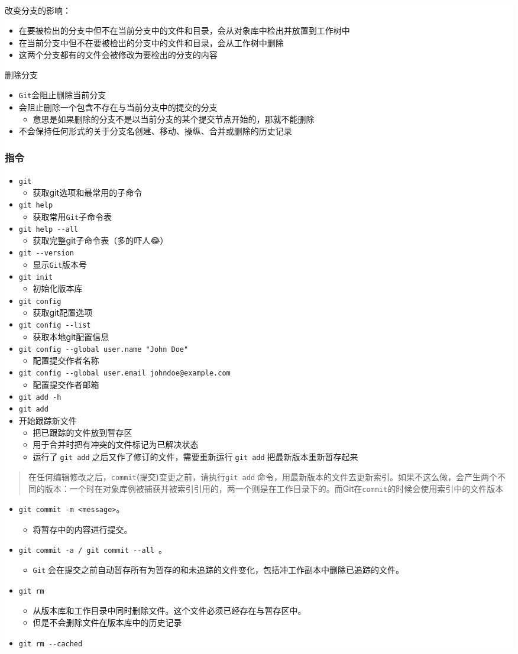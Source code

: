 改变分支的影响：

- 在要被检出的分支中但不在当前分支中的文件和目录，会从对象库中检出并放置到工作树中
- 在当前分支中但不在要被检出的分支中的文件和目录，会从工作树中删除
- 这两个分支都有的文件会被修改为要检出的分支的内容

删除分支

- `Git`会阻止删除当前分支
- 会阻止删除一个包含不存在与当前分支中的提交的分支
  - 意思是如果删除的分支不是以当前分支的某个提交节点开始的，那就不能删除
- 不会保持任何形式的关于分支名创建、移动、操纵、合并或删除的历史记录

### 指令

- `git`
  - 获取git选项和最常用的子命令
- `git help`
  - 获取常用`Git`子命令表
- `git help --all`
  - 获取完整git子命令表（多的吓人😂）
- `git --version`
  - 显示`Git`版本号
- `git init`
  - 初始化版本库
- `git config`
  - 获取git配置选项
- `git config --list`
  - 获取本地git配置信息
- `git config --global user.name "John Doe"`
  - 配置提交作者名称
- `git config --global user.email johndoe@example.com`
  - 配置提交作者邮箱
- `git add -h`
- `git add `
- 开始跟踪新文件
  - 把已跟踪的文件放到暂存区
  - 用于合并时把有冲突的文件标记为已解决状态
  - 运行了 `git add` 之后又作了修订的文件，需要重新运行 `git add` 把最新版本重新暂存起来

>  在任何编辑修改之后，`commit`(提交)变更之前，请执行`git add` 命令，用最新版本的文件去更新索引。如果不这么做，会产生两个不同的版本：一个时在对象库例被捕获并被索引引用的，两一个则是在工作目录下的。而Git在`commit`的时候会使用索引中的文件版本

- `git commit -m <message>`。
  
  - 将暂存中的内容进行提交。
- `git commit -a / git commit --all `。
  
  - `Git` 会在提交之前自动暂存所有为暂存的和未追踪的文件变化，包括冲工作副本中删除已追踪的文件。
- `git rm`
  
  - 从版本库和工作目录中同时删除文件。这个文件必须已经存在与暂存区中。
  - 但是不会删除文件在版本库中的历史记录
- `git rm --cached`
  